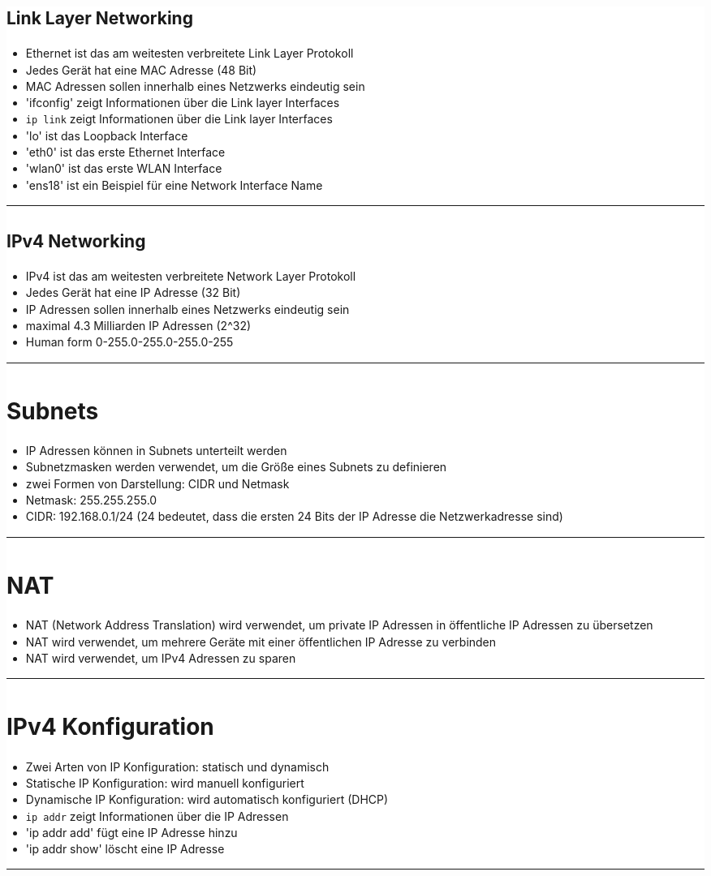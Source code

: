 
## Link Layer Networking

- Ethernet ist das am weitesten verbreitete Link Layer Protokoll
- Jedes Gerät hat eine MAC Adresse (48 Bit)
- MAC Adressen sollen innerhalb eines Netzwerks eindeutig sein
- 'ifconfig' zeigt Informationen über die Link layer Interfaces
- `ip link` zeigt Informationen über die Link layer Interfaces
- 'lo' ist das Loopback Interface
- 'eth0' ist das erste Ethernet Interface
- 'wlan0' ist das erste WLAN Interface
- 'ens18' ist ein Beispiel für eine Network Interface Name

---

## IPv4 Networking

- IPv4 ist das am weitesten verbreitete Network Layer Protokoll
- Jedes Gerät hat eine IP Adresse (32 Bit)
- IP Adressen sollen innerhalb eines Netzwerks eindeutig sein
- maximal 4.3 Milliarden IP Adressen (2^32)
- Human form 0-255.0-255.0-255.0-255

---

# Subnets

- IP Adressen können in Subnets unterteilt werden
- Subnetzmasken werden verwendet, um die Größe eines Subnets zu definieren
- zwei Formen von Darstellung: CIDR und Netmask
- Netmask: 255.255.255.0
- CIDR: 192.168.0.1/24 (24 bedeutet, dass die ersten 24 Bits der IP Adresse die Netzwerkadresse sind)
---

# NAT

- NAT (Network Address Translation) wird verwendet, um private IP Adressen in öffentliche IP Adressen zu übersetzen
- NAT wird verwendet, um mehrere Geräte mit einer öffentlichen IP Adresse zu verbinden
- NAT wird verwendet, um IPv4 Adressen zu sparen

---

# IPv4 Konfiguration

- Zwei Arten von IP Konfiguration: statisch und dynamisch
- Statische IP Konfiguration: wird manuell konfiguriert
- Dynamische IP Konfiguration: wird automatisch konfiguriert (DHCP)
- `ip addr` zeigt Informationen über die IP Adressen
- 'ip addr add' fügt eine IP Adresse hinzu
- 'ip addr show' löscht eine IP Adresse

---